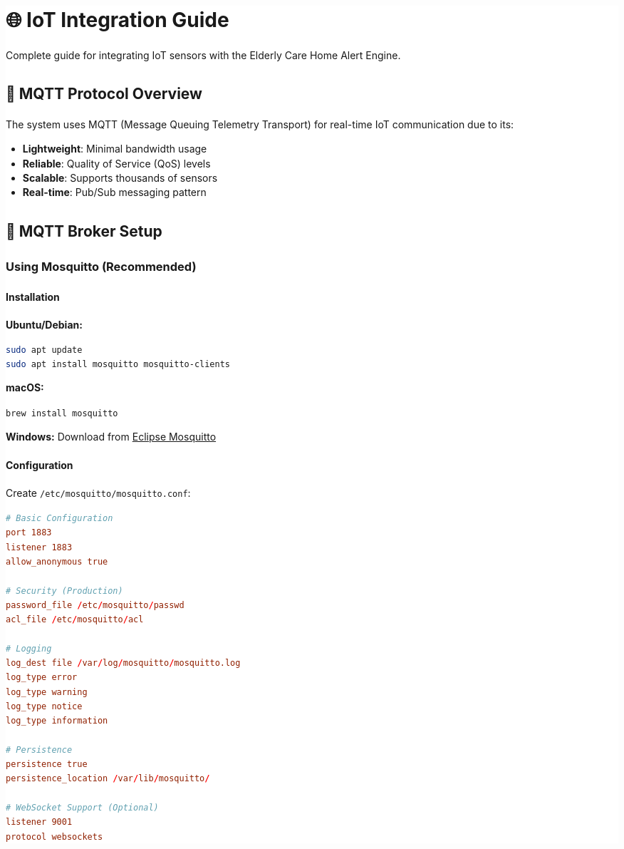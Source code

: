 # 🌐 IoT Integration Guide

Complete guide for integrating IoT sensors with the Elderly Care Home Alert Engine.

## 📡 MQTT Protocol Overview

The system uses MQTT (Message Queuing Telemetry Transport) for real-time IoT communication due to its:
- **Lightweight**: Minimal bandwidth usage
- **Reliable**: Quality of Service (QoS) levels
- **Scalable**: Supports thousands of sensors
- **Real-time**: Pub/Sub messaging pattern

## 🔧 MQTT Broker Setup

### Using Mosquitto (Recommended)

#### Installation

**Ubuntu/Debian:**
```bash
sudo apt update
sudo apt install mosquitto mosquitto-clients
```

**macOS:**
```bash
brew install mosquitto
```

**Windows:**
Download from [Eclipse Mosquitto](https://mosquitto.org/download/)

#### Configuration

Create `/etc/mosquitto/mosquitto.conf`:
```conf
# Basic Configuration
port 1883
listener 1883
allow_anonymous true

# Security (Production)
password_file /etc/mosquitto/passwd
acl_file /etc/mosquitto/acl

# Logging
log_dest file /var/log/mosquitto/mosquitto.log
log_type error
log_type warning
log_type notice
log_type information

# Persistence
persistence true
persistence_location /var/lib/mosquitto/

# WebSocket Support (Optional)
listener 9001
protocol websockets
```
